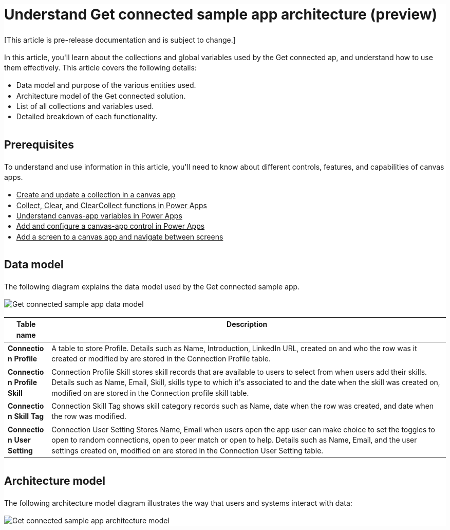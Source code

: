 # Understand Get connected sample app architecture (preview)

[This article is pre-release documentation and is subject to change.]

In this article, you'll learn about the collections and global variables used by the Get connected ap, and understand how to use them effectively. This article covers the following details:

- Data model and purpose of the various entities used.
- Architecture model of the Get connected solution.
- List of all collections and variables used.
- Detailed breakdown of each functionality.

## Prerequisites

To understand and use information in this article, you'll need to know about different controls, features, and capabilities of canvas apps.

- [Create and update a collection in a canvas app](../maker/canvas-apps/create-update-collection.md)
- [Collect, Clear, and ClearCollect functions in Power Apps](../maker/canvas-apps/functions/function-clear-collect-clearcollect.md)
- [Understand canvas-app variables in Power Apps](../maker/canvas-apps/working-with-variables.md)
- [Add and configure a canvas-app control in Power Apps](../maker/canvas-apps/add-configure-controls.md)
- [Add a screen to a canvas app and navigate between screens](../maker/canvas-apps/add-screen-context-variables.md)

## Data model

The following diagram explains the data model used by the Get connected sample app.

![Get connected sample app data model](https://github.com/microsoft/teams-powerapps-app-templates/blob/main/GetConnected/Documentation/media/get-connected-architecture/data-model.png "Get connected sample app data model")

| Table name | Description |
| - | - |
|**Connection Profile**| A table to store Profile. Details such as Name, Introduction, LinkedIn URL,  created on and who the row was it created or modified by are stored in the Connection Profile table.|
|**Connection Profile Skill**|Connection Profile Skill stores skill records that are available to users to select from when users add their skills.   Details such as Name, Email, Skill, skills type to which it's associated to  and the date when the skill was created on, modified on are stored in the Connection profile skill table.|
|**Connection Skill Tag**|Connection Skill Tag shows skill category records such as Name, date when the row was created, and date when the row was modified.|
|**Connection User Setting**|Connection User Setting Stores Name, Email when users open the app user  can make choice to set the toggles to open to random connections, open to  peer match or open to help.  Details such as Name, Email, and the user settings created on, modified on  are stored in the  Connection User Setting table.|

## Architecture model

The following architecture model diagram illustrates the way that users and systems interact with data:

![Get connected sample app architecture model](https://github.com/microsoft/teams-powerapps-app-templates/blob/main/GetConnected/Documentation/media/get-connected-architecture/architecture-model.png "Get connected sample app architecture")
